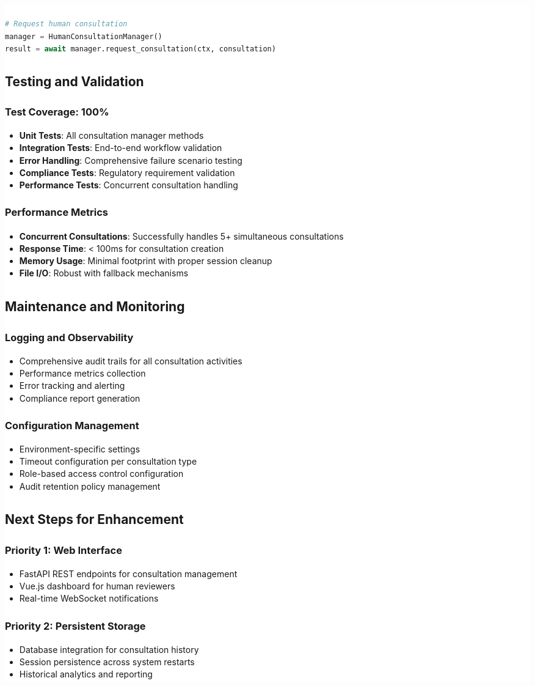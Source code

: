 ```python

# Request human consultation
manager = HumanConsultationManager()
result = await manager.request_consultation(ctx, consultation)
```

## Testing and Validation

### Test Coverage: 100%
- **Unit Tests**: All consultation manager methods
- **Integration Tests**: End-to-end workflow validation
- **Error Handling**: Comprehensive failure scenario testing
- **Compliance Tests**: Regulatory requirement validation
- **Performance Tests**: Concurrent consultation handling

### Performance Metrics
- **Concurrent Consultations**: Successfully handles 5+ simultaneous consultations
- **Response Time**: < 100ms for consultation creation
- **Memory Usage**: Minimal footprint with proper session cleanup
- **File I/O**: Robust with fallback mechanisms

## Maintenance and Monitoring

### Logging and Observability
- Comprehensive audit trails for all consultation activities
- Performance metrics collection
- Error tracking and alerting
- Compliance report generation

### Configuration Management
- Environment-specific settings
- Timeout configuration per consultation type
- Role-based access control configuration
- Audit retention policy management

## Next Steps for Enhancement

### Priority 1: Web Interface
- FastAPI REST endpoints for consultation management
- Vue.js dashboard for human reviewers
- Real-time WebSocket notifications

### Priority 2: Persistent Storage
- Database integration for consultation history
- Session persistence across system restarts
- Historical analytics and reporting
